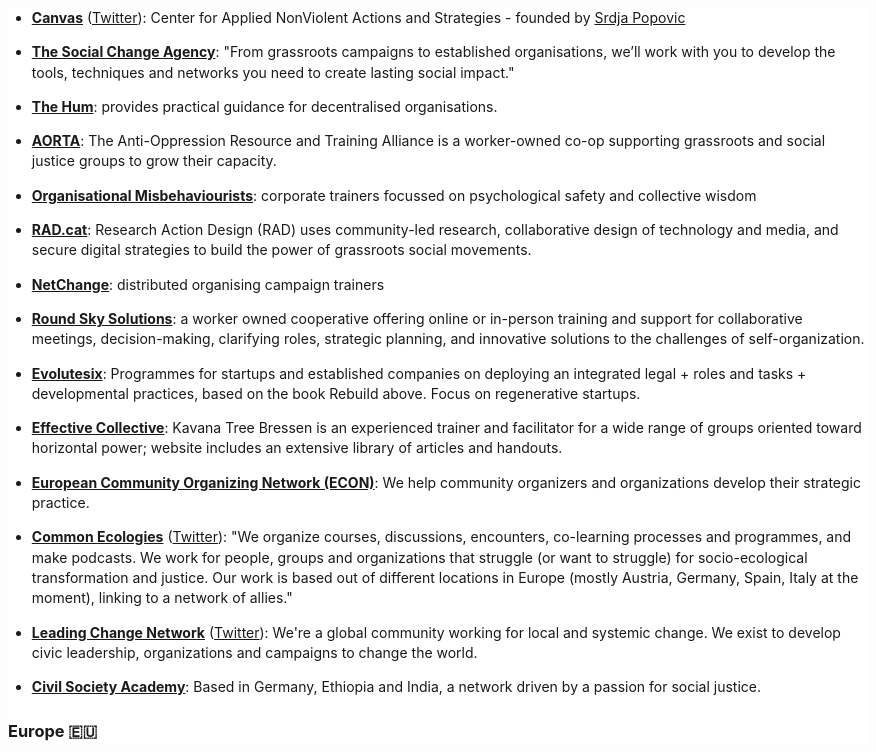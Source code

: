-   [**Canvas**](https://canvasopedia.org/schedule-training-or-consultations/) ([Twitter](https://twitter.com/CANVASNVS?utm_source=activisthandbook.org)): Center for Applied NonViolent Actions and Strategies - founded by [Srdja Popovic](https://twitter.com/SrdjaPopovic?utm_source=activisthandbook.org)
    
-   [**The Social Change Agency**](https://thesocialchangeagency.org/?utm_source=activisthandbook.org): "From grassroots campaigns to established organisations, we’ll work with you to develop the tools, techniques and networks you need to create lasting social impact."
    
-   [**The Hum**](http://thehum.org/): provides practical guidance for decentralised organisations.
    
-   [**AORTA**](https://aorta.coop/work-with-us): The Anti-Oppression Resource and Training Alliance is a worker-owned co-op supporting grassroots and social justice groups to grow their capacity.
    
-   [**Organisational Misbehaviourists**](http://www.organisationalmisbehaviourists.com/): corporate trainers focussed on psychological safety and collective wisdom
    
-   [**RAD.cat**](http://RAD.cat): Research Action Design (RAD) uses community-led research, collaborative design of technology and media, and secure digital strategies to build the power of grassroots social movements.
    
-   [**NetChange**](http://netchange.co/trainings): distributed organising campaign trainers
    
-   [**Round Sky Solutions**](https://www.roundskysolutions.com/): a worker owned cooperative offering online or in-person training and support for collaborative meetings, decision-making, clarifying roles, strategic planning, and innovative solutions to the challenges of self-organization.
    
-   [**Evolutesix**](https://www.evolutesix.com/): Programmes for startups and established companies on deploying an integrated legal + roles and tasks + developmental practices, based on the book Rebuild above. Focus on regenerative startups.
    
-   [**Effective Collective**](https://www.effectivecollective.net/): Kavana Tree Bressen is an experienced trainer and facilitator for a wide range of groups oriented toward horizontal power; website includes an extensive library of articles and handouts.
    
-   [**European Community Organizing Network (ECON)**](https://organizeeurope.org/what-we-do/?utm_source=activisthandbook.org): We help community organizers and organizations develop their strategic practice.
    
-   [**Common Ecologies**](http://commonecologies.net/?utm_source=activisthandbook.org) ([Twitter](https://twitter.com/CommonEcologies?utm_source=activisthandbook.org)): "We organize courses, discussions, encounters, co-learning processes and programmes, and make podcasts. We work for people, groups and organizations that struggle (or want to struggle) for socio-ecological transformation and justice. Our work is based out of different locations in Europe (mostly Austria, Germany, Spain, Italy at the moment), linking to a network of allies."
    
-   [**Leading Change Network**](https://leadingchangenetwork.org/our-programs/) ([Twitter](https://twitter.com/LeadingChangeNt?utm_source=activisthandbook.org)): We're a global community working for local and systemic change. We exist to develop civic leadership, organizations and campaigns to change the world.
    
-   [**Civil Society Academy**](https://www.civilsocietyacademy.org/impact-training?utm_source=activisthandbook.org): Based in Germany, Ethiopia and India, a network driven by a passion for social justice.
    

### Europe 🇪🇺
